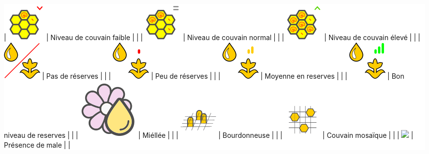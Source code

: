 | ![](./images/events/lowbrood_cb.png#picto) | Niveau de couvain faible |  | 
| ![](./images/events/normbrood_cb.png#picto) | Niveau de couvain normal |  | 
| ![](./images/events/highbrood_cb.png#picto) | Niveau de couvain élevé |  | 
| ![](./images/events/nores_cb.png#picto) | Pas de réserves |  | 
| ![](./images/events/lowres_cb.png#picto) | Peu de réserves |  | 
| ![](./images/events/normres_cb.png#picto) | Moyenne en reserves |  | 
| ![](./images/events/highres_cb.png#picto) | Bon niveau de reserves |  | 
| ![](./images/events/honeydew_cb.png#picto) | Miéllée |  | 
| ![](./images/events/buzzinghive_cb.png#picto) | Bourdonneuse |  | 
| ![](./images/events/mosaicbrood_cb.png#picto) | Couvain mosaïque |  | 
| ![](./images/events/drones_cb.png#picto) | Présence de male |   | 